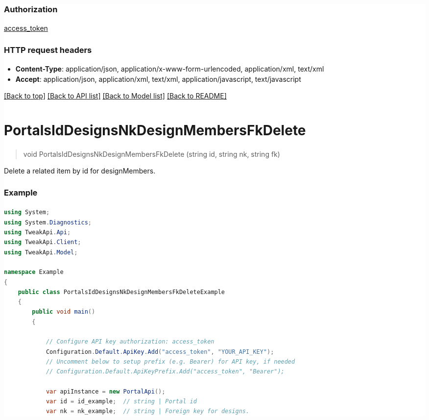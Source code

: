 ### Authorization

[access_token](../README.md#access_token)

### HTTP request headers

 - **Content-Type**: application/json, application/x-www-form-urlencoded, application/xml, text/xml
 - **Accept**: application/json, application/xml, text/xml, application/javascript, text/javascript

[[Back to top]](#) [[Back to API list]](../README.md#documentation-for-api-endpoints) [[Back to Model list]](../README.md#documentation-for-models) [[Back to README]](../README.md)

<a name="portalsiddesignsnkdesignmembersfkdelete"></a>
# **PortalsIdDesignsNkDesignMembersFkDelete**
> void PortalsIdDesignsNkDesignMembersFkDelete (string id, string nk, string fk)

Delete a related item by id for designMembers.

### Example
```csharp
using System;
using System.Diagnostics;
using TweakApi.Api;
using TweakApi.Client;
using TweakApi.Model;

namespace Example
{
    public class PortalsIdDesignsNkDesignMembersFkDeleteExample
    {
        public void main()
        {
            
            // Configure API key authorization: access_token
            Configuration.Default.ApiKey.Add("access_token", "YOUR_API_KEY");
            // Uncomment below to setup prefix (e.g. Bearer) for API key, if needed
            // Configuration.Default.ApiKeyPrefix.Add("access_token", "Bearer");

            var apiInstance = new PortalApi();
            var id = id_example;  // string | Portal id
            var nk = nk_example;  // string | Foreign key for designs.
